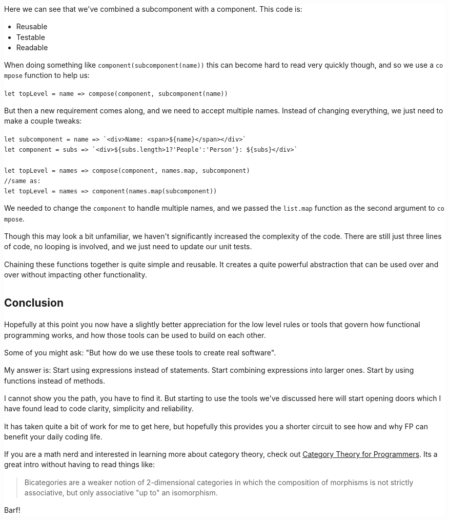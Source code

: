 Here we can see that we've combined a subcomponent with a component. This code is:

* Reusable
* Testable
* Readable

When doing something like `component(subcomponent(name))` this can become hard to read very quickly though, and so we use a `compose` function to help us:

```
let topLevel = name => compose(component, subcomponent(name))
```

But then a new requirement comes along, and we need to accept multiple names. Instead of changing everything, we just need to make a couple tweaks:

```
let subcomponent = name => `<div>Name: <span>${name}</span></div>`
let component = subs => `<div>${subs.length>1?'People':'Person'}: ${subs}</div>`

let topLevel = names => compose(component, names.map, subcomponent)
//same as:
let topLevel = names => component(names.map(subcomponent))
```

We needed to change the `component` to handle multiple names, and we passed the `list.map` function as the second argument to `compose`. 

Though this may look a bit unfamiliar, we haven't significantly increased the complexity of the code. There are still just three lines of code, no looping is involved, and we just need to update our unit tests.

Chaining these functions together is quite simple and reusable. It creates a quite powerful abstraction that can be used over and over without impacting other functionality.

## Conclusion

Hopefully at this point you now have a slightly better appreciation for the low level rules or tools that govern how functional programming works, and how those tools can be used to build on each other. 

Some of you might ask: "But how do we use these tools to create real software".

My answer is: Start using expressions instead of statements. Start combining expressions into larger ones. Start by using functions instead of methods.

I cannot show you the path, you have to find it. But starting to use the tools we've discussed here will start opening doors which I have found lead to code clarity, simplicity and reliability.

It has taken quite a bit of work for me to get here, but hopefully this provides you a shorter circuit to see how and why FP can benefit your daily coding life.

If you are a math nerd and interested in learning more about category theory, check out [Category Theory for Programmers](https://bartoszmilewski.com/2014/10/28/category-theory-for-programmers-the-preface/). Its a great intro without having to read things like:

> Bicategories are a weaker notion of 2-dimensional categories in which the composition of morphisms is not strictly associative, but only associative "up to" an isomorphism.

Barf!
